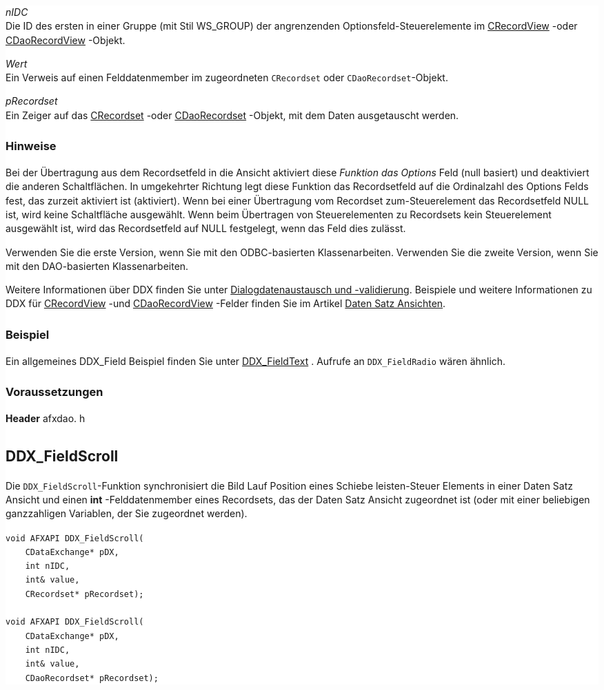 *nIDC*<br/>
Die ID des ersten in einer Gruppe (mit Stil WS_GROUP) der angrenzenden Optionsfeld-Steuerelemente im [CRecordView](../../mfc/reference/crecordview-class.md) -oder [CDaoRecordView](../../mfc/reference/cdaorecordview-class.md) -Objekt.

*Wert*<br/>
Ein Verweis auf einen Felddatenmember im zugeordneten `CRecordset` oder `CDaoRecordset`-Objekt.

*pRecordset*<br/>
Ein Zeiger auf das [CRecordset](../../mfc/reference/crecordset-class.md) -oder [CDaoRecordset](../../mfc/reference/cdaorecordset-class.md) -Objekt, mit dem Daten ausgetauscht werden.

### <a name="remarks"></a>Hinweise

Bei der Übertragung aus dem Recordsetfeld in die Ansicht aktiviert diese *Funktion das Options* Feld (null basiert) und deaktiviert die anderen Schaltflächen. In umgekehrter Richtung legt diese Funktion das Recordsetfeld auf die Ordinalzahl des Options Felds fest, das zurzeit aktiviert ist (aktiviert). Wenn bei einer Übertragung vom Recordset zum-Steuerelement das Recordsetfeld NULL ist, wird keine Schaltfläche ausgewählt. Wenn beim Übertragen von Steuerelementen zu Recordsets kein Steuerelement ausgewählt ist, wird das Recordsetfeld auf NULL festgelegt, wenn das Feld dies zulässt.

Verwenden Sie die erste Version, wenn Sie mit den ODBC-basierten Klassenarbeiten. Verwenden Sie die zweite Version, wenn Sie mit den DAO-basierten Klassenarbeiten.

Weitere Informationen über DDX finden Sie unter [Dialogdatenaustausch und -validierung](../../mfc/dialog-data-exchange-and-validation.md). Beispiele und weitere Informationen zu DDX für [CRecordView](../../mfc/reference/crecordview-class.md) -und [CDaoRecordView](../../mfc/reference/cdaorecordview-class.md) -Felder finden Sie im Artikel [Daten Satz Ansichten](../../data/record-views-mfc-data-access.md).

### <a name="example"></a>Beispiel

Ein allgemeines DDX_Field Beispiel finden Sie unter [DDX_FieldText](#ddx_fieldtext) . Aufrufe an `DDX_FieldRadio` wären ähnlich.

### <a name="requirements"></a>Voraussetzungen

  **Header** afxdao. h

##  <a name="ddx_fieldscroll"></a>DDX_FieldScroll

Die `DDX_FieldScroll`-Funktion synchronisiert die Bild Lauf Position eines Schiebe leisten-Steuer Elements in einer Daten Satz Ansicht und einen **int** -Felddatenmember eines Recordsets, das der Daten Satz Ansicht zugeordnet ist (oder mit einer beliebigen ganzzahligen Variablen, der Sie zugeordnet werden).

```
void AFXAPI DDX_FieldScroll(
    CDataExchange* pDX,
    int nIDC,
    int& value,
    CRecordset* pRecordset);

void AFXAPI DDX_FieldScroll(
    CDataExchange* pDX,
    int nIDC,
    int& value,
    CDaoRecordset* pRecordset);
```
